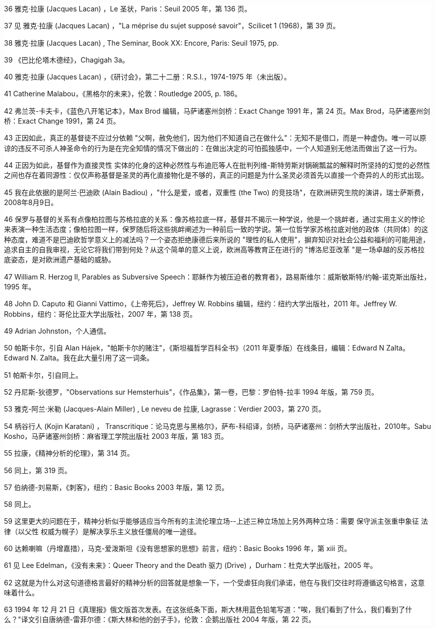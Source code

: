 36 雅克·拉康 (Jacques Lacan) ，Le 圣状，Paris：Seuil 2005 年，第 136 页。

37 见 雅克·拉康 (Jacques Lacan) ，"La méprise du sujet supposé savoir"，Scilicet 1 (1968)，第 39 页。

38 雅克·拉康 (Jacques Lacan) , The Seminar, Book XX: Encore, Paris: Seuil 1975, pp.

39 《巴比伦塔木德经》，Chagigah 3a。

40 雅克·拉康 (Jacques Lacan) ，《研讨会》，第二十二册：R.S.I.，1974-1975 年（未出版）。

41 Catherine Malabou，《黑格尔的未来》，伦敦：Routledge 2005, p. 186。

42 弗兰茨-卡夫卡，《蓝色八开笔记本》，Max Brod 编辑，马萨诸塞州剑桥：Exact Change 1991 年，第 24 页。Max Brod，马萨诸塞州剑桥：Exact Change 1991，第 24 页。

43 正因如此，真正的基督徒不应过分依赖 "父啊，赦免他们，因为他们不知道自己在做什么"：无知不是借口，而是一种虚伪。唯一可以原谅的违反不可杀人神圣命令的行为是在完全知情的情况下做出的：在做出决定的可怕孤独感中，一个人知道别无他法而做出了这一行为。

44 正因为如此，基督作为直接灵性 实体的化身的这种必然性与布迪厄等人在批判列维-斯特劳斯对锅碗瓢盆的解释时所坚持的幻觉的必然性之间也存在着同源性：仅仅声称基督是圣灵的再化直接物化是不够的，真正的问题是为什么圣灵必须首先以直接一个奇异的人的形式出现。

45 我在此依据的是阿兰·巴迪欧 (Alain Badiou) ，"什么是爱，或者，双重性 (the Two) 的竞技场"，在欧洲研究生院的演讲，瑞士萨斯费，2008年8月9日。

46 保罗与基督的关系有点像柏拉图与苏格拉底的关系：像苏格拉底一样，基督并不揭示一种学说，他是一个挑衅者，通过实用主义的悖论来表演一种生活态度；像柏拉图一样，保罗随后将这些挑衅阐述为一种前后一致的学说。第一位哲学家苏格拉底对他的政体（共同体）的这种态度，难道不是巴迪欧哲学意义上的减法吗？一个姿态拒绝康德后来所说的 "理性的私人使用"，摒弃知识对社会公益和福利的可能用途，追求自主的自我审视，无论它将我们带到何处？从这个简单的意义上说，欧洲高等教育正在进行的 "博洛尼亚改革 "是一场卓越的反苏格拉底姿态，是对欧洲遗产基础的威胁。

47 William R. Herzog II, Parables as Subversive Speech：耶稣作为被压迫者的教育者》，路易斯维尔：威斯敏斯特/约翰-诺克斯出版社，1995 年。

48 John D. Caputo 和 Gianni Vattimo，《上帝死后》，Jeffrey W. Robbins 编辑，纽约：纽约大学出版社，2011 年。Jeffrey W. Robbins，纽约：哥伦比亚大学出版社，2007 年，第 138 页。

49 Adrian Johnston，个人通信。

50 帕斯卡尔，引自 Alan Hájek，"帕斯卡尔的赌注"，《斯坦福哲学百科全书》（2011 年夏季版）在线条目，编辑：Edward N Zalta。Edward N. Zalta。我在此大量引用了这一词条。

51 帕斯卡尔，引自同上。

52 丹尼斯-狄德罗，"Observations sur Hemsterhuis"，《作品集》，第一卷，巴黎：罗伯特-拉丰 1994 年版，第 759 页。

53 雅克-阿兰·米勒 (Jacques-Alain Miller) , Le neveu de 拉康, Lagrasse：Verdier 2003，第 270 页。

54 柄谷行人 (Kojin Karatani) ， Transcritique：论马克思与黑格尔》，萨布-科绍译，剑桥，马萨诸塞州：剑桥大学出版社，2010年。Sabu Kosho，马萨诸塞州剑桥：麻省理工学院出版社 2003 年版，第 183 页。

55 拉康，《精神分析的伦理》，第 314 页。

56 同上，第 319 页。

57 伯纳德-刘易斯，《刺客》，纽约：Basic Books 2003 年版，第 12 页。

58 同上。

59 这里更大的问题在于，精神分析似乎能够适应当今所有的主流伦理立场--上述三种立场加上另外两种立场：需要 保守派主张重申象征 法律（以父性 权威为幌子）是解决享乐主义放任僵局的唯一途径。

60 达赖喇嘛（丹增嘉措），马克-爱泼斯坦《没有思想家的思想》前言，纽约：Basic Books 1996 年，第 xiii 页。

61 见 Lee Edelman，《没有未来》：Queer Theory and the Death 驱力 (Drive) ，Durham：杜克大学出版社，2005 年。

62 这就是为什么对这句道德格言最好的精神分析的回答就是想象一下，一个受虐狂向我们承诺，他在与我们交往时将遵循这句格言，这意味着什么。

63 1994 年 12 月 21 日《真理报》俄文版首次发表。在这张纸条下面，斯大林用蓝色铅笔写道："唉，我们看到了什么，我们看到了什么？"译文引自唐纳德-雷菲尔德：《斯大林和他的刽子手》，伦敦：企鹅出版社 2004 年版，第 22 页。

